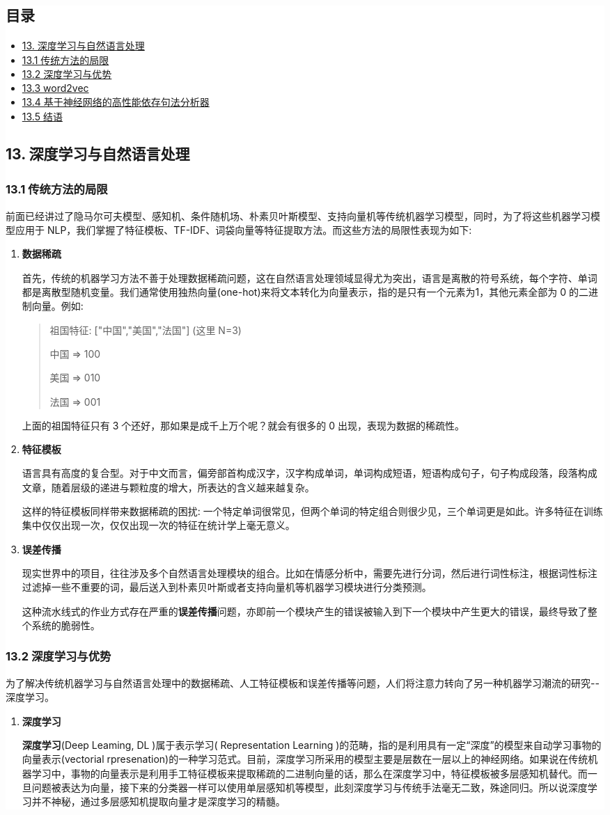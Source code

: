 ## 目录
- [13. 深度学习与自然语言处理](#13-深度学习与自然语言处理)
- [13.1 传统方法的局限](#131-传统方法的局限)
- [13.2 深度学习与优势](#132-深度学习与优势)
- [13.3 word2vec](#133-word2vec)
- [13.4 基于神经网络的高性能依存句法分析器](#134-基于神经网络的高性能依存句法分析器)
- [13.5 结语](#135-结语)

## 13. 深度学习与自然语言处理

### 13.1 传统方法的局限

前面已经讲过了隐马尔可夫模型、感知机、条件随机场、朴素贝叶斯模型、支持向量机等传统机器学习模型，同时，为了将这些机器学习模型应用于 NLP，我们掌握了特征模板、TF-IDF、词袋向量等特征提取方法。而这些方法的局限性表现为如下:

1. **数据稀疏**

   首先，传统的机器学习方法不善于处理数据稀疏问题，这在自然语言处理领域显得尤为突出，语言是离散的符号系统，每个字符、单词都是离散型随机变量。我们通常使用独热向量(one-hot)来将文本转化为向量表示，指的是只有一个元素为1，其他元素全部为 0 的二进制向量。例如:

   > 祖国特征: ["中国","美国","法国"] (这里 N=3)
   >
   > 中国 => 100
   >
   > 美国 => 010
   >
   > 法国 => 001

   上面的祖国特征只有 3 个还好，那如果是成千上万个呢？就会有很多的 0 出现，表现为数据的稀疏性。

   

2. **特征模板**

   语言具有高度的复合型。对于中文而言，偏旁部首构成汉字，汉字构成单词，单词构成短语，短语构成句子，句子构成段落，段落构成文章，随着层级的递进与颗粒度的增大，所表达的含义越来越复杂。

   这样的特征模板同样带来数据稀疏的困扰: 一个特定单词很常见，但两个单词的特定组合则很少见，三个单词更是如此。许多特征在训练集中仅仅出现一次，仅仅出现一次的特征在统计学上毫无意义。

   

3. **误差传播**

   现实世界中的项目，往往涉及多个自然语言处理模块的组合。比如在情感分析中，需要先进行分词，然后进行词性标注，根据词性标注过滤掉一些不重要的词，最后送入到朴素贝叶斯或者支持向量机等机器学习模块进行分类预测。

   这种流水线式的作业方式存在严重的**误差传播**问题，亦即前一个模块产生的错误被输入到下一个模块中产生更大的错误，最终导致了整个系统的脆弱性。



### 13.2 深度学习与优势

为了解决传统机器学习与自然语言处理中的数据稀疏、人工特征模板和误差传播等问题，人们将注意力转向了另一种机器学习潮流的研究--深度学习。

1. **深度学习**

   **深度学习**(Deep Leaming, DL )属于表示学习( Representation Learning )的范畴，指的是利用具有一定“深度”的模型来自动学习事物的向量表示(vectorial rpresenation)的一种学习范式。目前，深度学习所采用的模型主要是层数在一层以上的神经网络。如果说在传统机器学习中，事物的向量表示是利用手工特征模板来提取稀疏的二进制向量的话，那么在深度学习中，特征模板被多层感知机替代。而一旦问题被表达为向量，接下来的分类器一样可以使用单层感知机等模型，此刻深度学习与传统手法毫无二致，殊途同归。所以说深度学习并不神秘，通过多层感知机提取向量才是深度学习的精髓。
